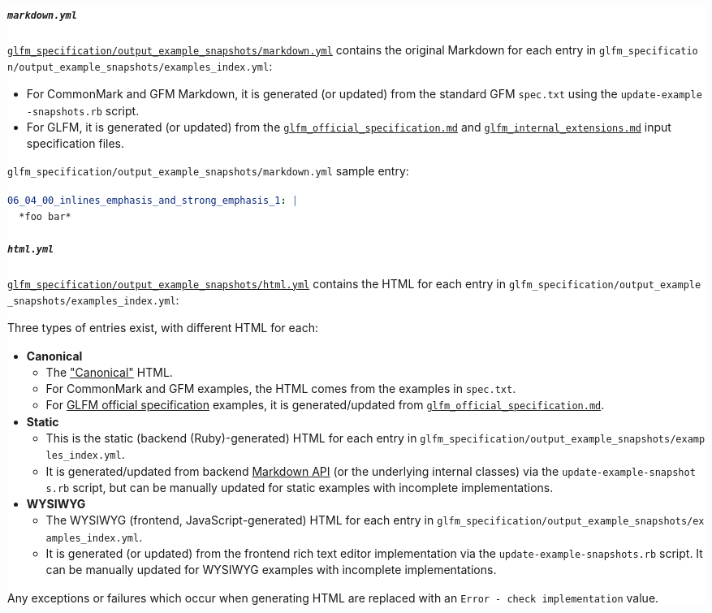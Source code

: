 ```yaml
```

##### `markdown.yml`

[`glfm_specification/output_example_snapshots/markdown.yml`](https://gitlab.com/gitlab-org/gitlab/-/blob/master/glfm_specification/output_example_snapshots/markdown.yml) contains the original Markdown
for each entry in `glfm_specification/output_example_snapshots/examples_index.yml`:

- For CommonMark and GFM Markdown,
  it is generated (or updated) from the standard GFM
  `spec.txt` using the `update-example-snapshots.rb` script.
- For GLFM, it is generated (or updated) from the
  [`glfm_official_specification.md`](#glfm_official_specificationmd) and [`glfm_internal_extensions.md`](#glfm_internal_extensionsmd)
  input specification files.

`glfm_specification/output_example_snapshots/markdown.yml` sample entry:

```yaml
06_04_00_inlines_emphasis_and_strong_emphasis_1: |
  *foo bar*
```

##### `html.yml`

[`glfm_specification/output_example_snapshots/html.yml`](https://gitlab.com/gitlab-org/gitlab/-/blob/master/glfm_specification/output_example_snapshots/html.yml)
contains the HTML for each entry in `glfm_specification/output_example_snapshots/examples_index.yml`:

Three types of entries exist, with different HTML for each:

- **Canonical**
  - The ["Canonical"](#canonicalization-of-html) HTML.
  - For CommonMark and GFM examples, the HTML comes from the examples in `spec.txt`.
  - For [GLFM official specification](#official-specifications) examples, it is generated/updated from
    [`glfm_official_specification.md`](#glfm_official_specificationmd).
- **Static**
  - This is the static (backend (Ruby)-generated) HTML for each entry in
    `glfm_specification/output_example_snapshots/examples_index.yml`.
  - It is generated/updated from backend [Markdown API](../../../api/markdown.md)
    (or the underlying internal classes) via the `update-example-snapshots.rb` script,
    but can be manually updated for static examples with incomplete implementations.
- **WYSIWYG**
  - The WYSIWYG (frontend, JavaScript-generated) HTML for each entry in
    `glfm_specification/output_example_snapshots/examples_index.yml`.
  - It is generated (or updated) from the frontend rich text editor implementation via the
    `update-example-snapshots.rb` script. It can be manually updated for WYSIWYG
    examples with incomplete implementations.

Any exceptions or failures which occur when generating HTML are replaced with an
`Error - check implementation` value.

